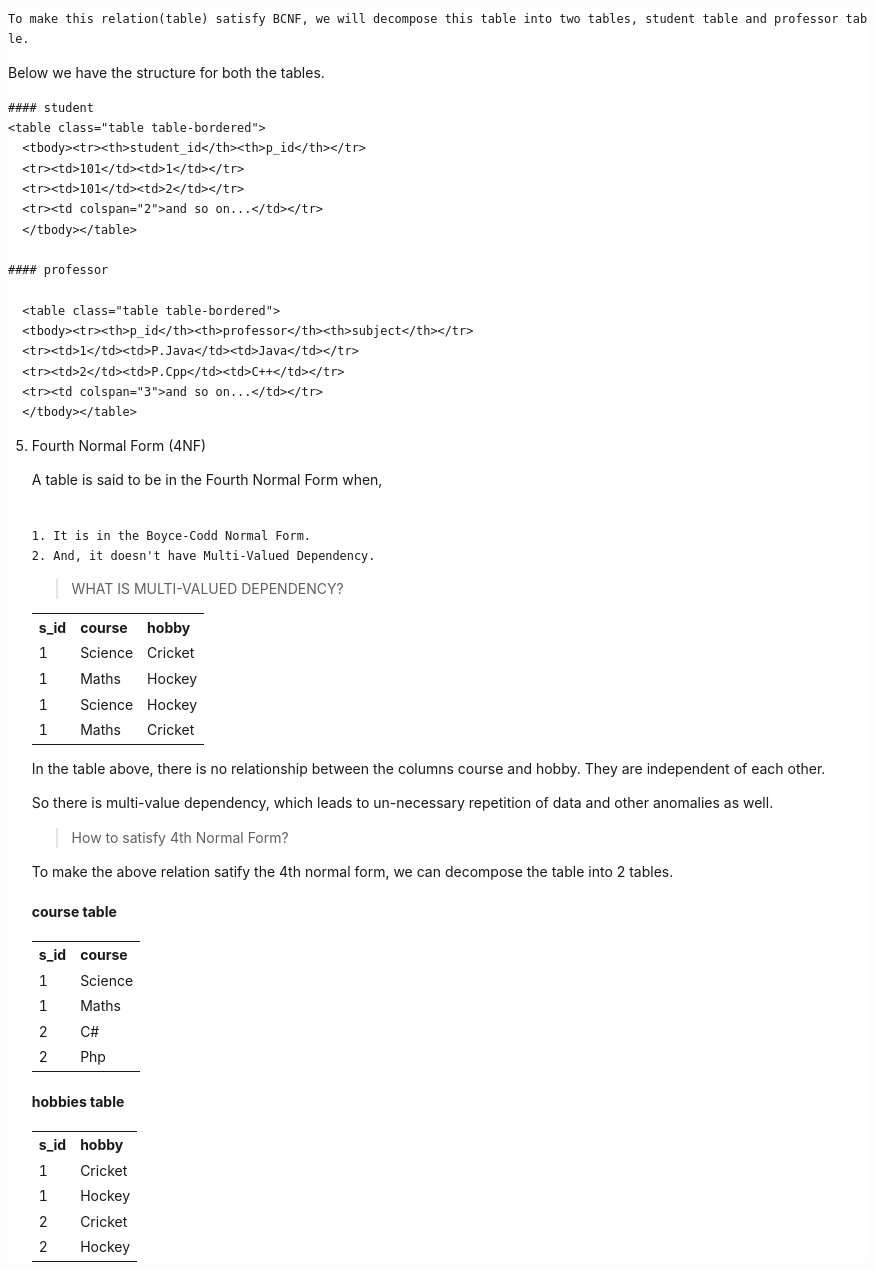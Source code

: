    To make this relation(table) satisfy BCNF, we will decompose this table into two tables, student table and professor table.

   Below we have the structure for both the tables.

    #### student
    <table class="table table-bordered">
      <tbody><tr><th>student_id</th><th>p_id</th></tr>
      <tr><td>101</td><td>1</td></tr>
      <tr><td>101</td><td>2</td></tr>
      <tr><td colspan="2">and so on...</td></tr>
      </tbody></table>

    #### professor

      <table class="table table-bordered">
      <tbody><tr><th>p_id</th><th>professor</th><th>subject</th></tr>
      <tr><td>1</td><td>P.Java</td><td>Java</td></tr>
      <tr><td>2</td><td>P.Cpp</td><td>C++</td></tr>
      <tr><td colspan="3">and so on...</td></tr>
      </tbody></table>

5. Fourth Normal Form (4NF)

    A table is said to be in the Fourth Normal Form when,

   ```

   1. It is in the Boyce-Codd Normal Form.
   2. And, it doesn't have Multi-Valued Dependency.

   ```
    > WHAT IS MULTI-VALUED DEPENDENCY?

    <table class="table table-bordered">
   <tbody><tr><th>s_id</th><th>course</th><th>hobby</th></tr>
   <tr><td>1</td><td>Science</td><td>Cricket</td></tr>
   <tr><td>1</td><td>Maths</td><td>Hockey</td></tr>
   <tr><td>1</td><td>Science</td><td>Hockey</td></tr>
   <tr><td>1</td><td>Maths</td><td>Cricket</td></tr>
   </tbody></table>

   In the table above, there is no relationship between the columns course and hobby. They are independent of each other.

   So there is multi-value dependency, which leads to un-necessary repetition of data and other anomalies as well.

   > How to satisfy 4th Normal Form?

   To make the above relation satify the 4th normal form, we can decompose the table into 2 tables.
   
   #### course table
   <table class="table table-bordered">
   <tbody><tr><th>s_id</th><th>course</th></tr>
   <tr><td>1</td><td>Science</td></tr>
   <tr><td>1</td><td>Maths</td></tr>
   <tr><td>2</td><td>C#</td></tr>
   <tr><td>2</td><td>Php</td></tr>
   </tbody></table>

   #### hobbies table
   <table class="table table-bordered">
   <tbody><tr><th>s_id</th><th>hobby</th></tr>
   <tr><td>1</td><td>Cricket</td></tr>
   <tr><td>1</td><td>Hockey</td></tr>
   <tr><td>2</td><td>Cricket</td></tr>
   <tr><td>2</td><td>Hockey</td></tr>
   </tbody></table>